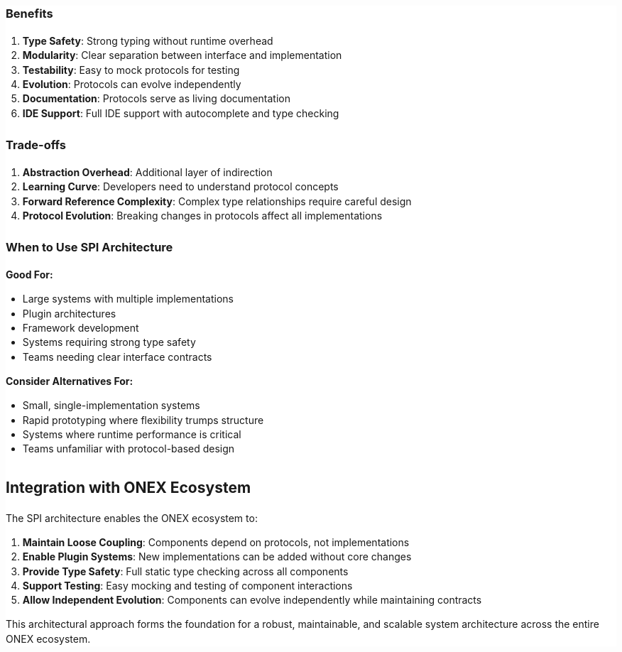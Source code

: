 ### Benefits

1. **Type Safety**: Strong typing without runtime overhead
2. **Modularity**: Clear separation between interface and implementation
3. **Testability**: Easy to mock protocols for testing
4. **Evolution**: Protocols can evolve independently
5. **Documentation**: Protocols serve as living documentation
6. **IDE Support**: Full IDE support with autocomplete and type checking

### Trade-offs

1. **Abstraction Overhead**: Additional layer of indirection
2. **Learning Curve**: Developers need to understand protocol concepts
3. **Forward Reference Complexity**: Complex type relationships require careful design
4. **Protocol Evolution**: Breaking changes in protocols affect all implementations

### When to Use SPI Architecture

**Good For:**
- Large systems with multiple implementations
- Plugin architectures
- Framework development
- Systems requiring strong type safety
- Teams needing clear interface contracts

**Consider Alternatives For:**
- Small, single-implementation systems
- Rapid prototyping where flexibility trumps structure
- Systems where runtime performance is critical
- Teams unfamiliar with protocol-based design

## Integration with ONEX Ecosystem

The SPI architecture enables the ONEX ecosystem to:

1. **Maintain Loose Coupling**: Components depend on protocols, not implementations
2. **Enable Plugin Systems**: New implementations can be added without core changes
3. **Provide Type Safety**: Full static type checking across all components
4. **Support Testing**: Easy mocking and testing of component interactions
5. **Allow Independent Evolution**: Components can evolve independently while maintaining contracts

This architectural approach forms the foundation for a robust, maintainable, and scalable system architecture across the entire ONEX ecosystem.
